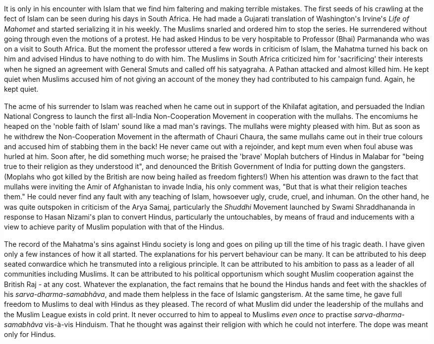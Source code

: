 It is only in his encounter with Islam that we find him faltering and
making terrible mistakes. The first seeds of his crawling at the fect of
Islam can be seen during his days in South Africa. He had made a
Gujarati translation of Washington's Irvine's *Life of Mahomet* and
started serializing it in his weekly. The Muslims snarled and ordered
him to stop the series. He surrendered without going through even the
motions of a protest. He had asked Hindus to be very hospitable to
Professor (Bhai) Parmananda who was on a visit to South Africa. But the
moment the professor uttered a few words in criticism of Islam, the
Mahatma turned his back on him and advised Hindus to have nothing to do
with him. The Muslims in South Africa criticized him for 'sacrificing'
their interests when he signed an agreement with General Smuts and
called off his satyagraha. A Pathan attacked and almost killed him. He
kept quiet when Muslims accused him of not giving an account of the
money they had contributed to his campaign fund. Again, he kept quiet.

The acme of his surrender to Islam was reached when he came out in
support of the Khilafat agitation, and persuaded the Indian National
Congress to launch the first all-India Non-Cooperation Movement in
cooperation with the mullahs. The encomiums he heaped on the 'noble
faith of Islam' sound like a mad man's ravings. The mullahs were mighty
pleased with him. But as soon as he withdrew the Non-Cooperation
Movement in the aftermath of Chauri Chaura, the same mullahs came out in
their true colours and accused him of stabbing them in the back! He
never came out with a rejoinder, and kept mum even when foul abuse was
hurled at him. Soon after, he did something much worse; he praised the
'brave' Moplah butchers of Hindus in Malabar for "being true to their
religion as they understood it", and denounced the British Government of
India for putting down the gangsters. (Moplahs who got killed by the
British are now being hailed as freedom fighters!) When his attention
was drawn to the fact that mullahs were inviting the Amir of Afghanistan
to invade India, his only comment was, "But that is what their religion
teaches them." He could never find any fault with any teaching of Islam,
howsoever ugly, crude, cruel, and inhuman. On the other hand, he was
quite outspoken in criticism of the Arya Samaj, particularly the
*Shuddhi* Movement launched by Swami Shraddhananda in response to Hasan
Nizami's plan to convert Hindus, particularly the untouchables, by means
of fraud and inducements with a view to achieve parity of Muslim
population with that of the Hindus.

The record of the Mahatma's sins against Hindu society is long and goes
on piling up till the time of his tragic death. I have given only a few
instances of how it all started. The explanations for his pervert
behaviour can be many. It can be attributed to his deep seated
conwardice which he transmuted into a religious principle. It can be
attributed to his ambition to pass as a leader of all communities
including Muslims. It can be attributed to his political opportunism
which sought Muslim cooperation against the British Raj - at any cost.
Whatever the explanation, the fact remains that he bound the Hindus
hands and feet with the shackles of his *sarva-dharma-samabhâva*, and
made them helpless in the face of Islamic gangsterism. At the same time,
he gave full freedom to Muslims to deal with Hindus as they pleased. The
record of what Muslim did under the leadership of the mullahs and the
Muslim League exists in cold print. It never occurred to him to appeal
to Muslims *even once* to practise *sarva-dharma-samabhâva* vis-à-vis
Hinduism. That he thought was against their religion with which he could
not interfere. The dope was meant only for Hindus.
